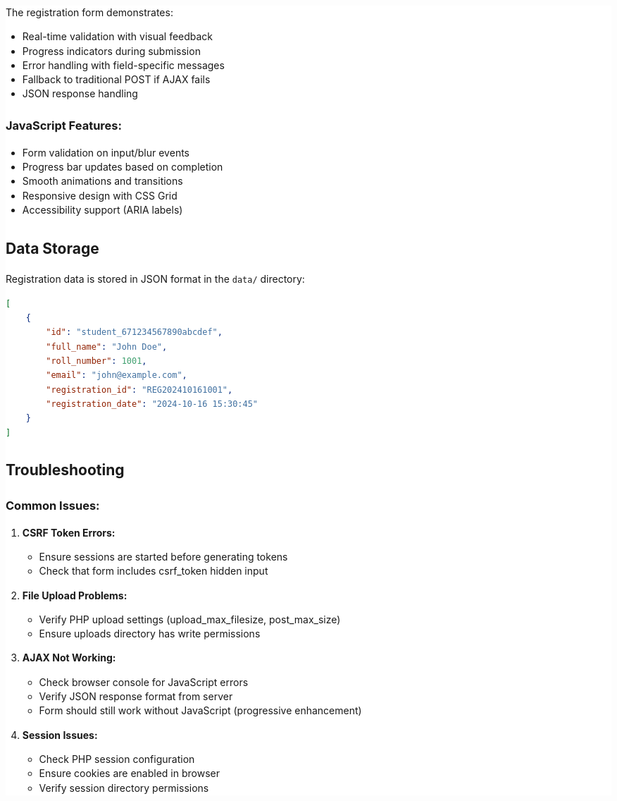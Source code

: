 The registration form demonstrates:
- Real-time validation with visual feedback
- Progress indicators during submission
- Error handling with field-specific messages
- Fallback to traditional POST if AJAX fails
- JSON response handling

### JavaScript Features:
- Form validation on input/blur events
- Progress bar updates based on completion
- Smooth animations and transitions
- Responsive design with CSS Grid
- Accessibility support (ARIA labels)

## Data Storage

Registration data is stored in JSON format in the `data/` directory:

```json
[
    {
        "id": "student_671234567890abcdef",
        "full_name": "John Doe",
        "roll_number": 1001,
        "email": "john@example.com",
        "registration_id": "REG202410161001",
        "registration_date": "2024-10-16 15:30:45"
    }
]
```

## Troubleshooting

### Common Issues:

1. **CSRF Token Errors:**
   - Ensure sessions are started before generating tokens
   - Check that form includes csrf_token hidden input

2. **File Upload Problems:**
   - Verify PHP upload settings (upload_max_filesize, post_max_size)
   - Ensure uploads directory has write permissions

3. **AJAX Not Working:**
   - Check browser console for JavaScript errors
   - Verify JSON response format from server
   - Form should still work without JavaScript (progressive enhancement)

4. **Session Issues:**
   - Check PHP session configuration
   - Ensure cookies are enabled in browser
   - Verify session directory permissions
